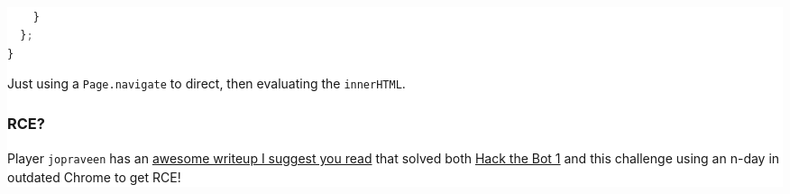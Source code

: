 ```js
    }
  };
}
```

Just using a `Page.navigate` to direct, then evaluating the `innerHTML`.

### RCE?

Player `jopraveen` has an [awesome writeup I suggest you read](https://jopraveen.github.io/web-hackthebot/) that solved both [Hack the Bot 1](25-pwnmequals-hackthebot1) and this challenge using an n-day in outdated Chrome to get RCE!